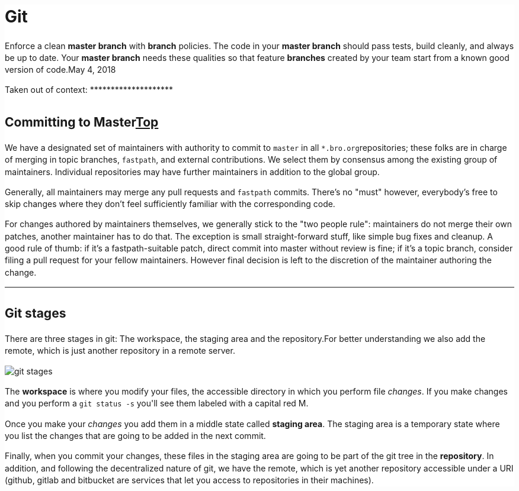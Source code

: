 # Git

Enforce a clean **master branch** with **branch** policies. The code in your **master branch** should pass tests, build cleanly, and always be up to date. Your **master branch** needs these qualities so that feature **branches** created by your team start from a known good version of code.May 4, 2018



Taken out of context:   ********************

## Committing to Master[Top](https://www.zeek.org/development/howtos/process.html#toc-top)

We have a designated set of maintainers with authority to commit to `master` in all `*.bro.org`repositories; these folks are in charge of merging in topic branches, `fastpath`, and external contributions. We select them by consensus among the existing group of maintainers. Individual repositories may have further maintainers in addition to the global group.

Generally, all maintainers may merge any pull requests and `fastpath` commits. There’s no "must" however, everybody’s free to skip changes where they don’t feel sufficiently familiar with the corresponding code.

For changes authored by maintainers themselves, we generally stick to the "two people rule": maintainers do not merge their own patches, another maintainer has to do that. The exception is small straight-forward stuff, like simple bug fixes and cleanup. A good rule of thumb: if it’s a fastpath-suitable patch, direct commit into master without review is fine; if it’s a topic branch, consider filing a pull request for your fellow maintainers. However final decision is left to the discretion of the maintainer authoring the change.



********************************





## Git stages

There are three stages in git: The workspace, the staging area and the repository.For better understanding we also add the remote, which is just another repository in a remote server.

![git stages](https://camo.githubusercontent.com/b3eedc13375ea2a245b07d0950b6d70c910def1f/687474703a2f2f626c6f672e706f6472657a6f2e636f6d2f77702d636f6e74656e742f75706c6f6164732f323031342f30392f6769742d6f7065726174696f6e732e706e67)

The **workspace** is where you modify your files, the accessible directory in which you perform file *changes*. If you make changes and you perform a `git status -s` you'll see them labeled with a capital red M. 

Once you make your *changes* you add them in a middle state called **staging area**. The staging area is a temporary state where you list the changes that are going to be added in the next commit.

Finally, when you commit your changes, these files in the staging area are going to be part of the git tree in the **repository**. In addition, and following the decentralized nature of git, we have the remote, which is yet another repository accessible under a URI (github, gitlab and bitbucket are services that let you access to repositories in their machines).
